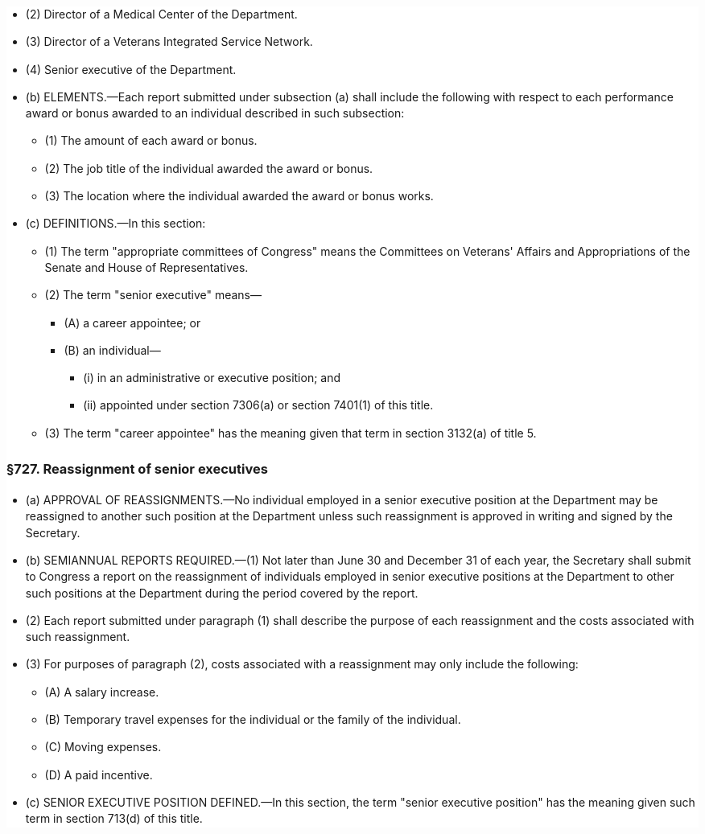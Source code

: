   * (2) Director of a Medical Center of the Department.

  * (3) Director of a Veterans Integrated Service Network.

  * (4) Senior executive of the Department.


* (b) ELEMENTS.—Each report submitted under subsection (a) shall include the following with respect to each performance award or bonus awarded to an individual described in such subsection:

  * (1) The amount of each award or bonus.

  * (2) The job title of the individual awarded the award or bonus.

  * (3) The location where the individual awarded the award or bonus works.


* (c) DEFINITIONS.—In this section:

  * (1) The term "appropriate committees of Congress" means the Committees on Veterans' Affairs and Appropriations of the Senate and House of Representatives.

  * (2) The term "senior executive" means—

    * (A) a career appointee; or

    * (B) an individual—

      * (i) in an administrative or executive position; and

      * (ii) appointed under section 7306(a) or section 7401(1) of this title.


  * (3) The term "career appointee" has the meaning given that term in section 3132(a) of title 5.

### §727. Reassignment of senior executives
* (a) APPROVAL OF REASSIGNMENTS.—No individual employed in a senior executive position at the Department may be reassigned to another such position at the Department unless such reassignment is approved in writing and signed by the Secretary.

* (b) SEMIANNUAL REPORTS REQUIRED.—(1) Not later than June 30 and December 31 of each year, the Secretary shall submit to Congress a report on the reassignment of individuals employed in senior executive positions at the Department to other such positions at the Department during the period covered by the report.

* (2) Each report submitted under paragraph (1) shall describe the purpose of each reassignment and the costs associated with such reassignment.

* (3) For purposes of paragraph (2), costs associated with a reassignment may only include the following:

  * (A) A salary increase.

  * (B) Temporary travel expenses for the individual or the family of the individual.

  * (C) Moving expenses.

  * (D) A paid incentive.


* (c) SENIOR EXECUTIVE POSITION DEFINED.—In this section, the term "senior executive position" has the meaning given such term in section 713(d) of this title.
